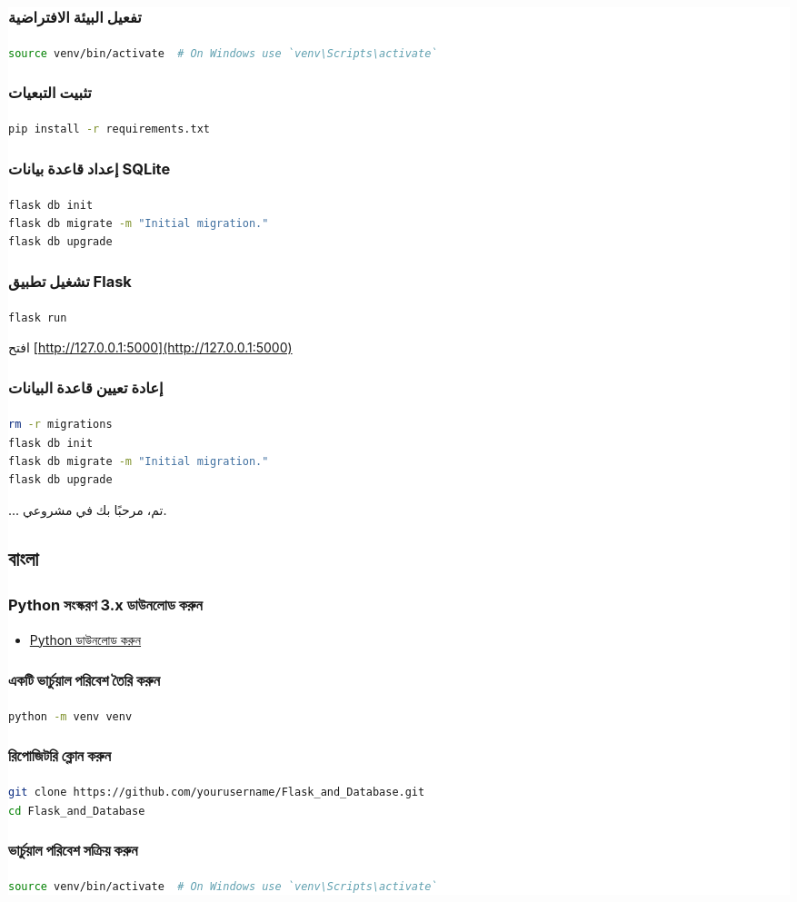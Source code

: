 ### تفعيل البيئة الافتراضية
```sh
source venv/bin/activate  # On Windows use `venv\Scripts\activate`
```

### تثبيت التبعيات
```sh
pip install -r requirements.txt
```

### إعداد قاعدة بيانات SQLite
```sh
flask db init
flask db migrate -m "Initial migration."
flask db upgrade
```

### تشغيل تطبيق Flask
```sh
flask run
```
افتح [http://127.0.0.1:5000](http://127.0.0.1:5000)

### إعادة تعيين قاعدة البيانات
```sh
rm -r migrations
flask db init
flask db migrate -m "Initial migration."
flask db upgrade
```

... تم، مرحبًا بك في مشروعي.

## বাংলা

### Python সংস্করণ 3.x ডাউনলোড করুন
- [Python ডাউনলোড করুন](https://www.python.org/downloads/)

### একটি ভার্চুয়াল পরিবেশ তৈরি করুন
```sh
python -m venv venv
```

### রিপোজিটরি ক্লোন করুন
```sh
git clone https://github.com/yourusername/Flask_and_Database.git
cd Flask_and_Database
```

### ভার্চুয়াল পরিবেশ সক্রিয় করুন
```sh
source venv/bin/activate  # On Windows use `venv\Scripts\activate`
```

